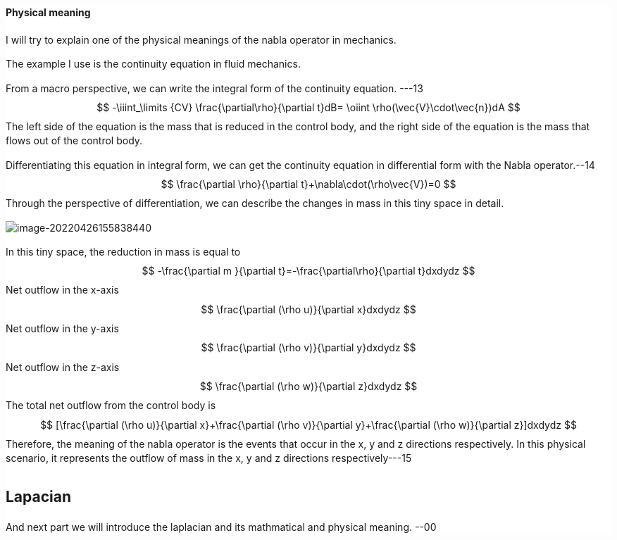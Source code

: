#### Physical meaning

I will try to explain one of the physical meanings of the nabla operator in mechanics. 

The example I use is the continuity equation in fluid mechanics.

From a macro perspective, we can write the integral form of the continuity equation. ---13
$$
-\iiint_\limits {CV} \frac{\partial\rho}{\partial t}dB= \oiint \rho(\vec{V}\cdot\vec{n})dA
$$
The left side of the equation is the mass that is reduced in the control body, and the right side of the equation is the mass that flows out of the control body. 

Differentiating this equation in integral form, we can get the continuity equation in differential form with the Nabla operator.--14
$$
\frac{\partial \rho}{\partial t}+\nabla\cdot(\rho\vec{V})=0
$$
Through the perspective of differentiation, we can describe the changes in mass in this tiny space in detail.

![image-20220426155838440](C:\Users\Surface-LEO\AppData\Roaming\Typora\typora-user-images\image-20220426155838440.png)

In this tiny space, the reduction in mass is equal to
$$
-\frac{\partial m }{\partial t}=-\frac{\partial\rho}{\partial t}dxdydz
$$
Net outflow in the x-axis
$$
\frac{\partial (\rho u)}{\partial x}dxdydz
$$
Net outflow in the y-axis
$$
\frac{\partial (\rho v)}{\partial y}dxdydz
$$
Net outflow in the z-axis
$$
\frac{\partial (\rho w)}{\partial z}dxdydz
$$
The total net outflow from the control body is
$$
[\frac{\partial (\rho u)}{\partial x}+\frac{\partial (\rho v)}{\partial y}+\frac{\partial (\rho w)}{\partial z}]dxdydz
$$
Therefore, the meaning of the nabla operator is the events that occur in the x, y and z directions respectively. In this physical scenario, it represents the outflow of mass in the x, y and z directions respectively---15



## Lapacian

And next part we will introduce the laplacian and its mathmatical and physical meaning. --00
